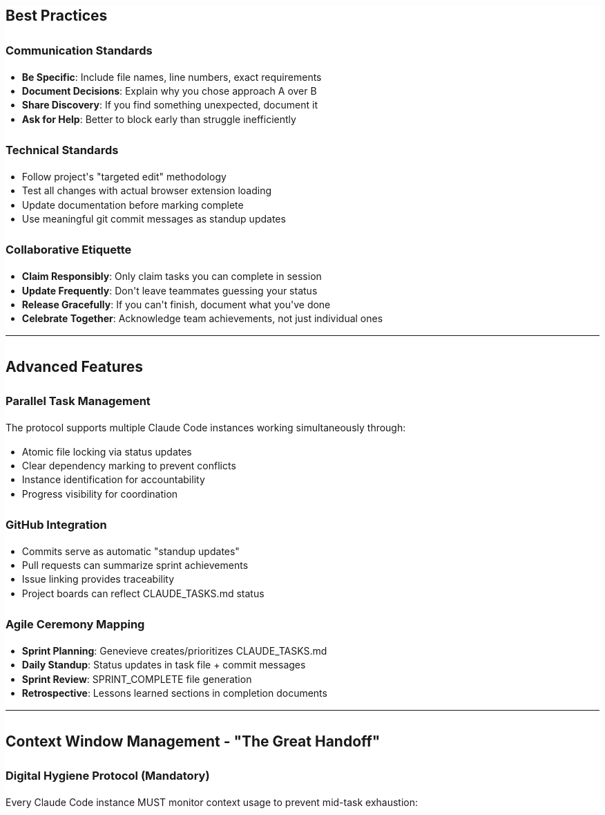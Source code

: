 
## Best Practices

### Communication Standards
- **Be Specific**: Include file names, line numbers, exact requirements
- **Document Decisions**: Explain why you chose approach A over B
- **Share Discovery**: If you find something unexpected, document it
- **Ask for Help**: Better to block early than struggle inefficiently

### Technical Standards
- Follow project's "targeted edit" methodology
- Test all changes with actual browser extension loading
- Update documentation before marking complete
- Use meaningful git commit messages as standup updates

### Collaborative Etiquette  
- **Claim Responsibly**: Only claim tasks you can complete in session
- **Update Frequently**: Don't leave teammates guessing your status
- **Release Gracefully**: If you can't finish, document what you've done
- **Celebrate Together**: Acknowledge team achievements, not just individual ones

---

## Advanced Features

### Parallel Task Management
The protocol supports multiple Claude Code instances working simultaneously through:
- Atomic file locking via status updates
- Clear dependency marking to prevent conflicts
- Instance identification for accountability
- Progress visibility for coordination

### GitHub Integration
- Commits serve as automatic "standup updates"
- Pull requests can summarize sprint achievements  
- Issue linking provides traceability
- Project boards can reflect CLAUDE_TASKS.md status

### Agile Ceremony Mapping
- **Sprint Planning**: Genevieve creates/prioritizes CLAUDE_TASKS.md
- **Daily Standup**: Status updates in task file + commit messages
- **Sprint Review**: SPRINT_COMPLETE file generation
- **Retrospective**: Lessons learned sections in completion documents

---

## Context Window Management - "The Great Handoff"

### Digital Hygiene Protocol (Mandatory)
Every Claude Code instance MUST monitor context usage to prevent mid-task exhaustion:
